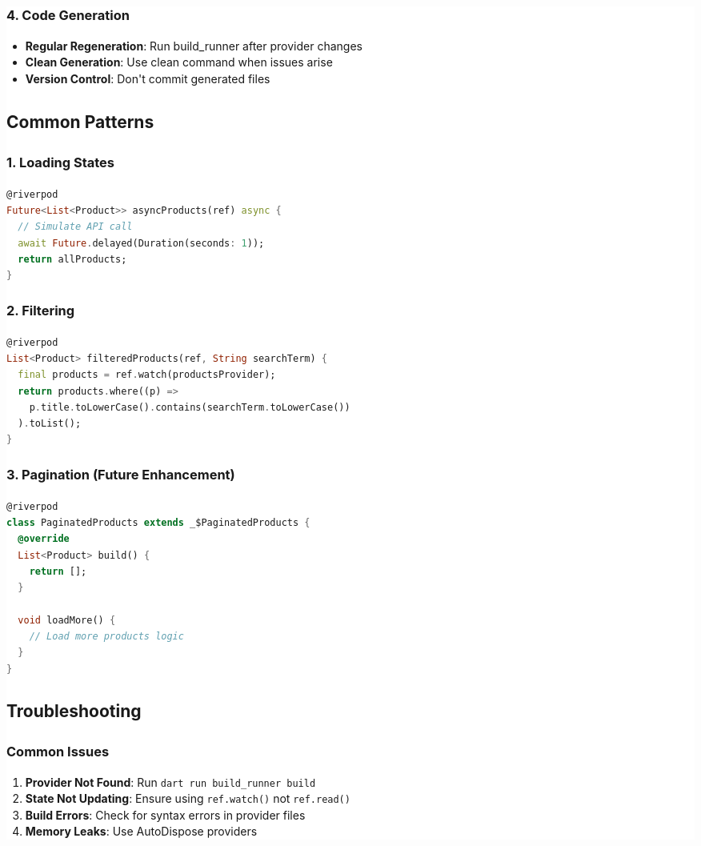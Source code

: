 ### 4. Code Generation

- **Regular Regeneration**: Run build_runner after provider changes
- **Clean Generation**: Use clean command when issues arise
- **Version Control**: Don't commit generated files

## Common Patterns

### 1. Loading States

```dart
@riverpod
Future<List<Product>> asyncProducts(ref) async {
  // Simulate API call
  await Future.delayed(Duration(seconds: 1));
  return allProducts;
}
```

### 2. Filtering

```dart
@riverpod
List<Product> filteredProducts(ref, String searchTerm) {
  final products = ref.watch(productsProvider);
  return products.where((p) => 
    p.title.toLowerCase().contains(searchTerm.toLowerCase())
  ).toList();
}
```

### 3. Pagination (Future Enhancement)

```dart
@riverpod
class PaginatedProducts extends _$PaginatedProducts {
  @override
  List<Product> build() {
    return [];
  }

  void loadMore() {
    // Load more products logic
  }
}
```

## Troubleshooting

### Common Issues

1. **Provider Not Found**: Run `dart run build_runner build`
2. **State Not Updating**: Ensure using `ref.watch()` not `ref.read()`
3. **Build Errors**: Check for syntax errors in provider files
4. **Memory Leaks**: Use AutoDispose providers
